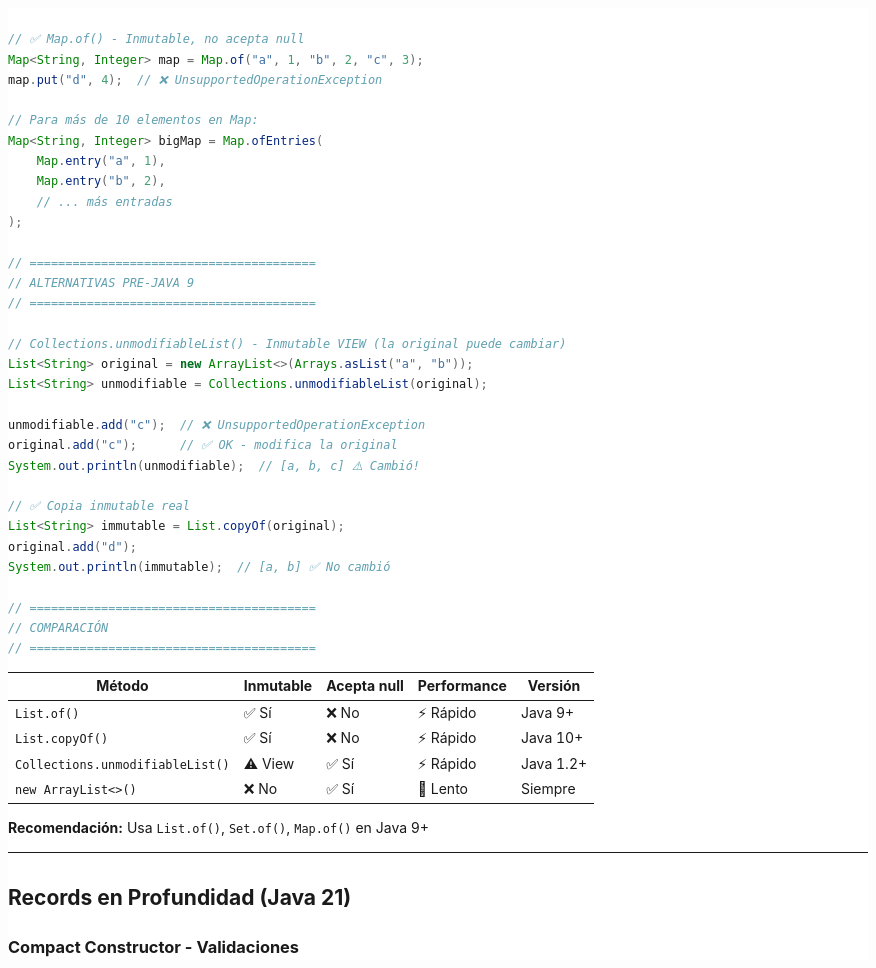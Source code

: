 ```java

// ✅ Map.of() - Inmutable, no acepta null
Map<String, Integer> map = Map.of("a", 1, "b", 2, "c", 3);
map.put("d", 4);  // ❌ UnsupportedOperationException

// Para más de 10 elementos en Map:
Map<String, Integer> bigMap = Map.ofEntries(
    Map.entry("a", 1),
    Map.entry("b", 2),
    // ... más entradas
);

// ========================================
// ALTERNATIVAS PRE-JAVA 9
// ========================================

// Collections.unmodifiableList() - Inmutable VIEW (la original puede cambiar)
List<String> original = new ArrayList<>(Arrays.asList("a", "b"));
List<String> unmodifiable = Collections.unmodifiableList(original);

unmodifiable.add("c");  // ❌ UnsupportedOperationException
original.add("c");      // ✅ OK - modifica la original
System.out.println(unmodifiable);  // [a, b, c] ⚠️ Cambió!

// ✅ Copia inmutable real
List<String> immutable = List.copyOf(original);
original.add("d");
System.out.println(immutable);  // [a, b] ✅ No cambió

// ========================================
// COMPARACIÓN
// ========================================
```

| Método | Inmutable | Acepta null | Performance | Versión |
|--------|-----------|-------------|-------------|---------|
| `List.of()` | ✅ Sí | ❌ No | ⚡ Rápido | Java 9+ |
| `List.copyOf()` | ✅ Sí | ❌ No | ⚡ Rápido | Java 10+ |
| `Collections.unmodifiableList()` | ⚠️ View | ✅ Sí | ⚡ Rápido | Java 1.2+ |
| `new ArrayList<>()` | ❌ No | ✅ Sí | 🐌 Lento | Siempre |

**Recomendación:** Usa `List.of()`, `Set.of()`, `Map.of()` en Java 9+

---

## Records en Profundidad (Java 21)

### Compact Constructor - Validaciones
